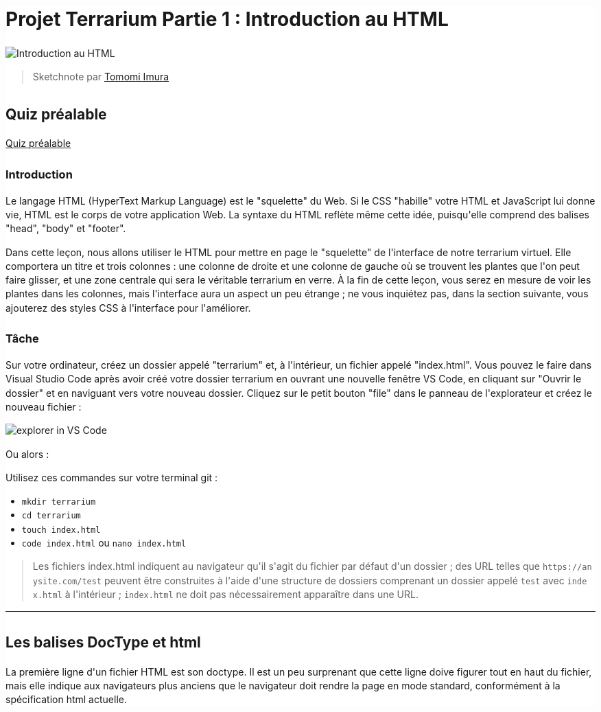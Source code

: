 # Projet Terrarium Partie 1 : Introduction au HTML

![Introduction au HTML](/sketchnotes/webdev101-html.png)
> Sketchnote par [Tomomi Imura](https://twitter.com/girlie_mac)

## Quiz préalable

[Quiz préalable](https://ashy-river-0debb7803.1.azurestaticapps.net/quiz/15?loc=fr)

### Introduction

Le langage HTML (HyperText Markup Language) est le "squelette" du Web. Si le CSS "habille" votre HTML et JavaScript lui donne vie, HTML est le corps de votre application Web. La syntaxe du HTML reflète même cette idée, puisqu'elle comprend des balises "head", "body" et "footer".

Dans cette leçon, nous allons utiliser le HTML pour mettre en page le "squelette" de l'interface de notre terrarium virtuel. Elle comportera un titre et trois colonnes : une colonne de droite et une colonne de gauche où se trouvent les plantes que l'on peut faire glisser, et une zone centrale qui sera le véritable terrarium en verre. À la fin de cette leçon, vous serez en mesure de voir les plantes dans les colonnes, mais l'interface aura un aspect un peu étrange ; ne vous inquiétez pas, dans la section suivante, vous ajouterez des styles CSS à l'interface pour l'améliorer.

### Tâche

Sur votre ordinateur, créez un dossier appelé "terrarium" et, à l'intérieur, un fichier appelé "index.html". Vous pouvez le faire dans Visual Studio Code après avoir créé votre dossier terrarium en ouvrant une nouvelle fenêtre VS Code, en cliquant sur "Ouvrir le dossier" et en naviguant vers votre nouveau dossier. Cliquez sur le petit bouton "file" dans le panneau de l'explorateur et créez le nouveau fichier :

![explorer in VS Code](../images/vs-code-index.png)

Ou alors :

Utilisez ces commandes sur votre terminal git :
* `mkdir terrarium`
* `cd terrarium`
* `touch index.html`
* `code index.html` ou `nano index.html`

> Les fichiers index.html indiquent au navigateur qu'il s'agit du fichier par défaut d'un dossier ; des URL telles que `https://anysite.com/test` peuvent être construites à l'aide d'une structure de dossiers comprenant un dossier appelé `test` avec `index.html` à l'intérieur ; `index.html` ne doit pas nécessairement apparaître dans une URL.

---

## Les balises DocType et html

La première ligne d'un fichier HTML est son doctype. Il est un peu surprenant que cette ligne doive figurer tout en haut du fichier, mais elle indique aux navigateurs plus anciens que le navigateur doit rendre la page en mode standard, conformément à la spécification html actuelle.
